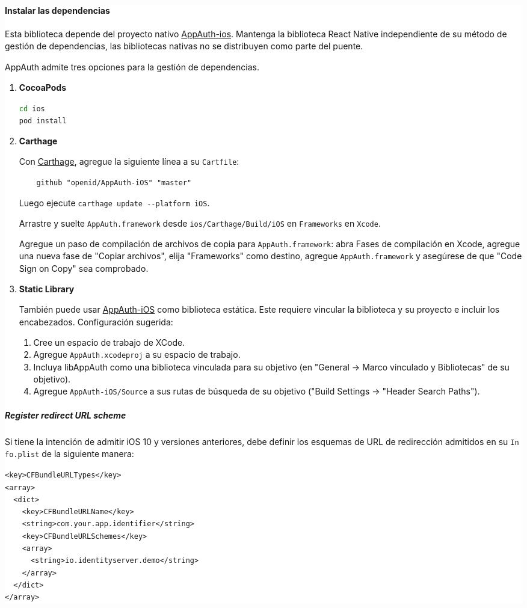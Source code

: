 #### Instalar las dependencias

Esta biblioteca depende del proyecto nativo [AppAuth-ios](https://github.com/openid/AppAuth-iOS). Mantenga la biblioteca React Native independiente de su método de gestión de dependencias, las bibliotecas nativas no se distribuyen como parte del puente.

AppAuth admite tres opciones para la gestión de dependencias.

1.  **CocoaPods**

    ```sh
    cd ios
    pod install
    ```

2.  **Carthage**

    Con [Carthage](https://github.com/Carthage/Carthage), agregue la siguiente línea a su `Cartfile`:

            github "openid/AppAuth-iOS" "master"

    Luego ejecute `carthage update --platform iOS`.

    Arrastre y suelte `AppAuth.framework` desde `ios/Carthage/Build/iOS` en `Frameworks` en `Xcode`.

    Agregue un paso de compilación de archivos de copia para `AppAuth.framework`: abra Fases de compilación en Xcode, agregue una nueva fase de "Copiar archivos", elija "Frameworks" como destino, agregue `AppAuth.framework` y asegúrese de que "Code Sign on Copy" sea comprobado.

3.  **Static Library**

    También puede usar [AppAuth-iOS](https://github.com/openid/AppAuth-iOS) como biblioteca estática. Este
     requiere vincular la biblioteca y su proyecto e incluir los encabezados. Configuración sugerida:

     1. Cree un espacio de trabajo de XCode.
     2. Agregue `AppAuth.xcodeproj` a su espacio de trabajo.
     3. Incluya libAppAuth como una biblioteca vinculada para su objetivo (en "General -> Marco vinculado y
        Bibliotecas" de su objetivo).
     4. Agregue `AppAuth-iOS/Source` a sus rutas de búsqueda de su objetivo ("Build Settings -> "Header Search
       Paths").

##### Register redirect URL scheme

Si tiene la intención de admitir iOS 10 y versiones anteriores, debe definir los esquemas de URL de redirección admitidos en su `Info.plist` de la siguiente manera:

```
<key>CFBundleURLTypes</key>
<array>
  <dict>
    <key>CFBundleURLName</key>
    <string>com.your.app.identifier</string>
    <key>CFBundleURLSchemes</key>
    <array>
      <string>io.identityserver.demo</string>
    </array>
  </dict>
</array>
```
